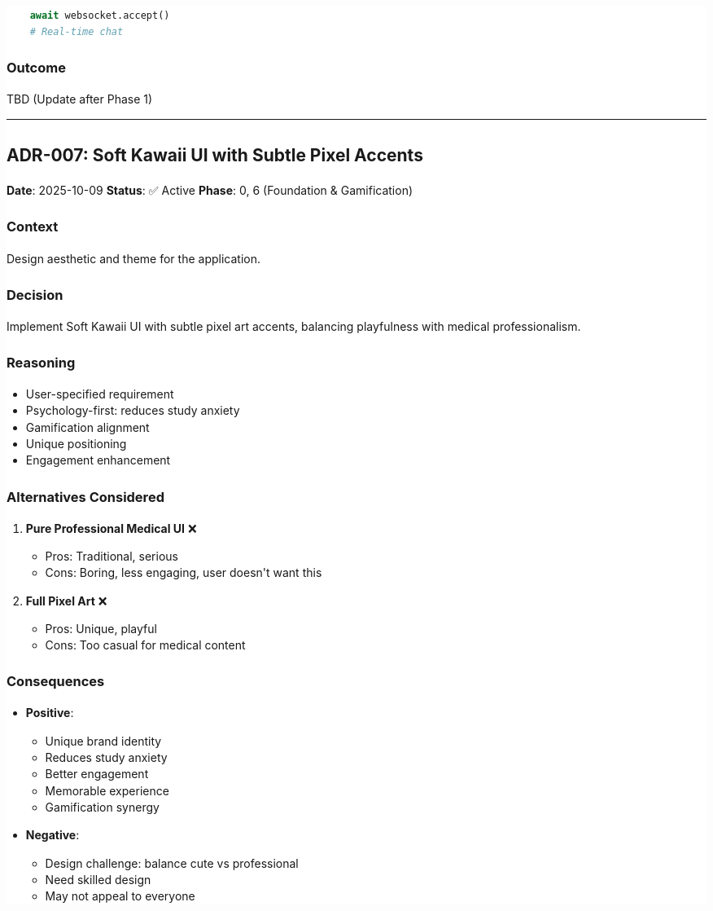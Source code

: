 ```python
    await websocket.accept()
    # Real-time chat
```

### Outcome
TBD (Update after Phase 1)

---

## ADR-007: Soft Kawaii UI with Subtle Pixel Accents

**Date**: 2025-10-09
**Status**: ✅ Active
**Phase**: 0, 6 (Foundation & Gamification)

### Context
Design aesthetic and theme for the application.

### Decision
Implement Soft Kawaii UI with subtle pixel art accents, balancing playfulness with medical professionalism.

### Reasoning
- User-specified requirement
- Psychology-first: reduces study anxiety
- Gamification alignment
- Unique positioning
- Engagement enhancement

### Alternatives Considered
1. **Pure Professional Medical UI** ❌
   - Pros: Traditional, serious
   - Cons: Boring, less engaging, user doesn't want this

2. **Full Pixel Art** ❌
   - Pros: Unique, playful
   - Cons: Too casual for medical content

### Consequences
- **Positive**:
  - Unique brand identity
  - Reduces study anxiety
  - Better engagement
  - Memorable experience
  - Gamification synergy

- **Negative**:
  - Design challenge: balance cute vs professional
  - Need skilled design
  - May not appeal to everyone
